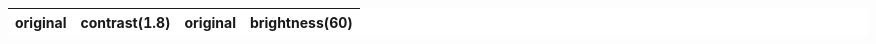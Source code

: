 | original|contrast(1.8)| original|brightness(60)|
| -------------     | -------------  | -------- | ---------- |
